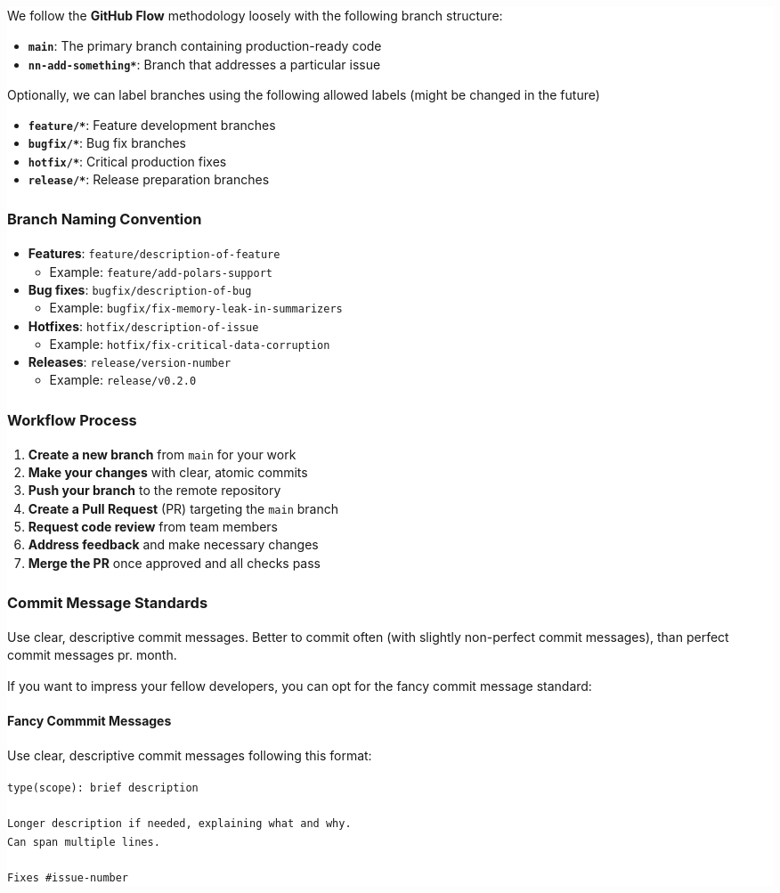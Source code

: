 We follow the **GitHub Flow** methodology loosely with the following branch structure:

- **`main`**: The primary branch containing production-ready code
- **`nn-add-something*`**: Branch that addresses a particular issue 

Optionally, we can label branches using the following allowed labels (might be changed in the future)
- **`feature/*`**: Feature development branches
- **`bugfix/*`**: Bug fix branches
- **`hotfix/*`**: Critical production fixes
- **`release/*`**: Release preparation branches

### Branch Naming Convention

- **Features**: `feature/description-of-feature`
  - Example: `feature/add-polars-support`
- **Bug fixes**: `bugfix/description-of-bug`
  - Example: `bugfix/fix-memory-leak-in-summarizers`
- **Hotfixes**: `hotfix/description-of-issue`
  - Example: `hotfix/fix-critical-data-corruption`
- **Releases**: `release/version-number`
  - Example: `release/v0.2.0`

### Workflow Process

1. **Create a new branch** from `main` for your work
2. **Make your changes** with clear, atomic commits
3. **Push your branch** to the remote repository
4. **Create a Pull Request** (PR) targeting the `main` branch
5. **Request code review** from team members
6. **Address feedback** and make necessary changes
7. **Merge the PR** once approved and all checks pass

### Commit Message Standards
Use clear, descriptive commit messages.
Better to commit often (with slightly non-perfect commit messages), than perfect commit messages pr. month.

If you want to impress your fellow developers, you can opt for the
fancy commit message standard:

#### Fancy Commmit Messages

Use clear, descriptive commit messages following this format:

```
type(scope): brief description

Longer description if needed, explaining what and why.
Can span multiple lines.

Fixes #issue-number
```
